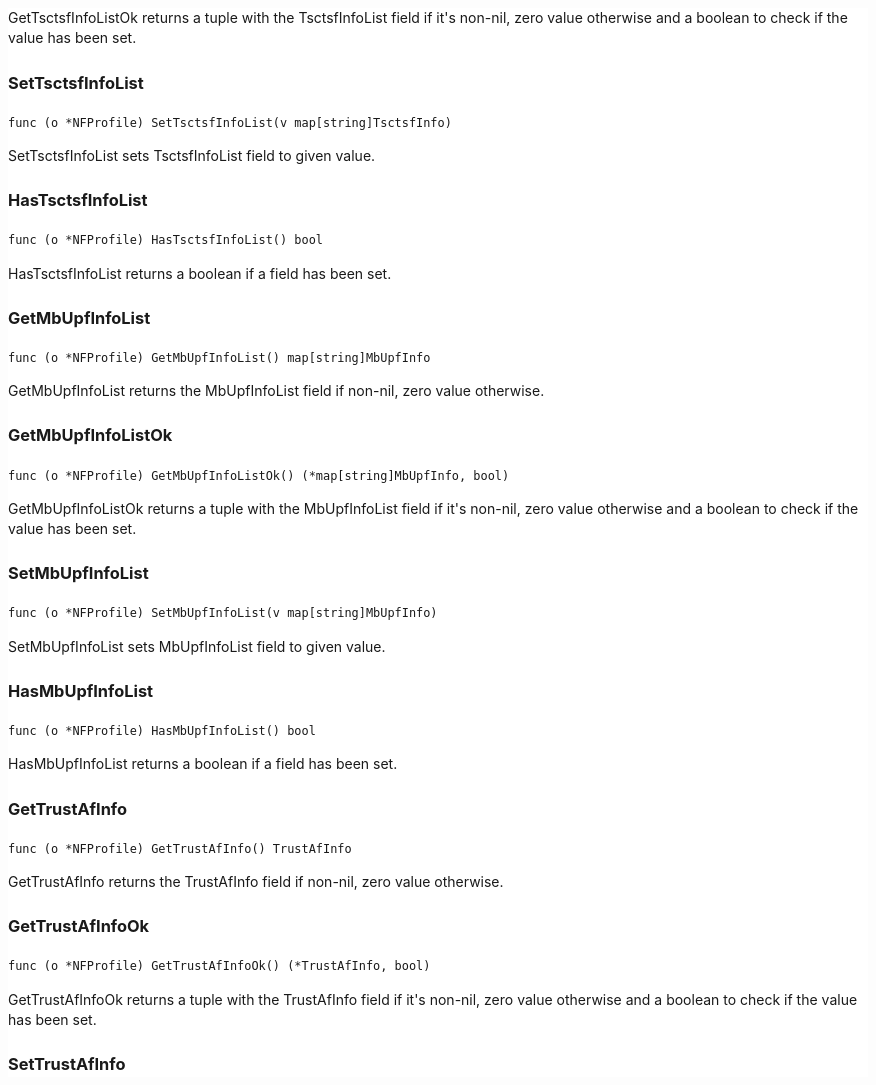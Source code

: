 GetTsctsfInfoListOk returns a tuple with the TsctsfInfoList field if it's non-nil, zero value otherwise
and a boolean to check if the value has been set.

### SetTsctsfInfoList

`func (o *NFProfile) SetTsctsfInfoList(v map[string]TsctsfInfo)`

SetTsctsfInfoList sets TsctsfInfoList field to given value.

### HasTsctsfInfoList

`func (o *NFProfile) HasTsctsfInfoList() bool`

HasTsctsfInfoList returns a boolean if a field has been set.

### GetMbUpfInfoList

`func (o *NFProfile) GetMbUpfInfoList() map[string]MbUpfInfo`

GetMbUpfInfoList returns the MbUpfInfoList field if non-nil, zero value otherwise.

### GetMbUpfInfoListOk

`func (o *NFProfile) GetMbUpfInfoListOk() (*map[string]MbUpfInfo, bool)`

GetMbUpfInfoListOk returns a tuple with the MbUpfInfoList field if it's non-nil, zero value otherwise
and a boolean to check if the value has been set.

### SetMbUpfInfoList

`func (o *NFProfile) SetMbUpfInfoList(v map[string]MbUpfInfo)`

SetMbUpfInfoList sets MbUpfInfoList field to given value.

### HasMbUpfInfoList

`func (o *NFProfile) HasMbUpfInfoList() bool`

HasMbUpfInfoList returns a boolean if a field has been set.

### GetTrustAfInfo

`func (o *NFProfile) GetTrustAfInfo() TrustAfInfo`

GetTrustAfInfo returns the TrustAfInfo field if non-nil, zero value otherwise.

### GetTrustAfInfoOk

`func (o *NFProfile) GetTrustAfInfoOk() (*TrustAfInfo, bool)`

GetTrustAfInfoOk returns a tuple with the TrustAfInfo field if it's non-nil, zero value otherwise
and a boolean to check if the value has been set.

### SetTrustAfInfo
